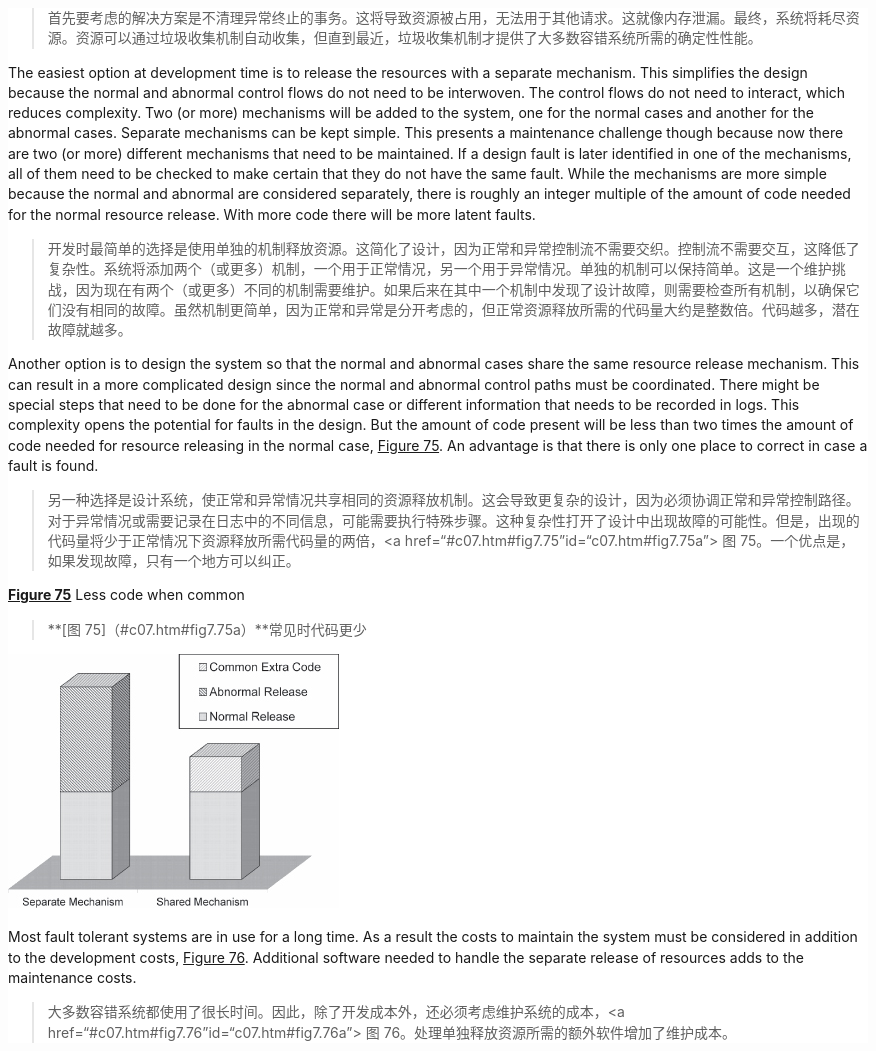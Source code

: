 > 首先要考虑的解决方案是不清理异常终止的事务。这将导致资源被占用，无法用于其他请求。这就像内存泄漏。最终，系统将耗尽资源。资源可以通过垃圾收集机制自动收集，但直到最近，垃圾收集机制才提供了大多数容错系统所需的确定性性能。

The easiest option at development time is to release the resources with a separate mechanism. This simplifies the design because the normal and abnormal control flows do not need to be interwoven. The control flows do not need to interact, which reduces complexity. Two (or more) mechanisms will be added to the system, one for the normal cases and another for the abnormal cases. Separate mechanisms can be kept simple. This presents a maintenance challenge though because now there are two (or more) different mechanisms that need to be maintained. If a design fault is later identified in one of the mechanisms, all of them need to be checked to make certain that they do not have the same fault. While the mechanisms are more simple because the normal and abnormal are considered separately, there is roughly an integer multiple of the amount of code needed for the normal resource release. With more code there will be more latent faults.

> 开发时最简单的选择是使用单独的机制释放资源。这简化了设计，因为正常和异常控制流不需要交织。控制流不需要交互，这降低了复杂性。系统将添加两个（或更多）机制，一个用于正常情况，另一个用于异常情况。单独的机制可以保持简单。这是一个维护挑战，因为现在有两个（或更多）不同的机制需要维护。如果后来在其中一个机制中发现了设计故障，则需要检查所有机制，以确保它们没有相同的故障。虽然机制更简单，因为正常和异常是分开考虑的，但正常资源释放所需的代码量大约是整数倍。代码越多，潜在故障就越多。

Another option is to design the system so that the normal and abnormal cases share the same resource release mechanism. This can result in a more complicated design since the normal and abnormal control paths must be coordinated. There might be special steps that need to be done for the abnormal case or different information that needs to be recorded in logs. This complexity opens the potential for faults in the design. But the amount of code present will be less than two times the amount of code needed for resource releasing in the normal case, <a href="#c07.htm#fig7.75" id="c07.htm#fig7.75a">Figure 75</a>. An advantage is that there is only one place to correct in case a fault is found.

> 另一种选择是设计系统，使正常和异常情况共享相同的资源释放机制。这会导致更复杂的设计，因为必须协调正常和异常控制路径。对于异常情况或需要记录在日志中的不同信息，可能需要执行特殊步骤。这种复杂性打开了设计中出现故障的可能性。但是，出现的代码量将少于正常情况下资源释放所需代码量的两倍，<a href=“#c07.htm#fig7.75”id=“c07.htm#fig7.75a”> 图 75</a>。一个优点是，如果发现故障，只有一个地方可以纠正。

**[Figure 75](#c07.htm#fig7.75a)** Less code when common

> **[图 75]（#c07.htm#fig7.75a）**常见时代码更少

![](./OEBPS/images/204-1.jpg)

Most fault tolerant systems are in use for a long time. As a result the costs to maintain the system must be considered in addition to the development costs, <a href="#c07.htm#fig7.76" id="c07.htm#fig7.76a">Figure 76</a>. Additional software needed to handle the separate release of resources adds to the maintenance costs.

> 大多数容错系统都使用了很长时间。因此，除了开发成本外，还必须考虑维护系统的成本，<a href=“#c07.htm#fig7.76”id=“c07.htm#fig7.76a”> 图 76</a>。处理单独释放资源所需的额外软件增加了维护成本。
